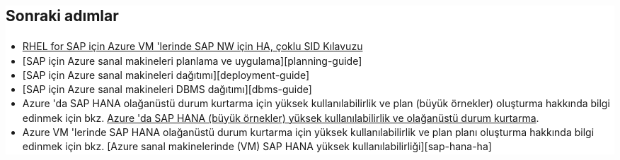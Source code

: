 ## <a name="next-steps"></a>Sonraki adımlar

* [RHEL for SAP için Azure VM 'lerinde SAP NW için HA, çoklu SID Kılavuzu](./high-availability-guide-rhel-multi-sid.md)
* [SAP için Azure sanal makineleri planlama ve uygulama][planning-guide]
* [SAP için Azure sanal makineleri dağıtımı][deployment-guide]
* [SAP için Azure sanal makineleri DBMS dağıtımı][dbms-guide]
* Azure 'da SAP HANA olağanüstü durum kurtarma için yüksek kullanılabilirlik ve plan (büyük örnekler) oluşturma hakkında bilgi edinmek için bkz. [Azure 'da SAP HANA (büyük örnekler) yüksek kullanılabilirlik ve olağanüstü durum kurtarma](hana-overview-high-availability-disaster-recovery.md).
* Azure VM 'lerinde SAP HANA olağanüstü durum kurtarma için yüksek kullanılabilirlik ve plan planı oluşturma hakkında bilgi edinmek için bkz. [Azure sanal makinelerinde (VM) SAP HANA yüksek kullanılabilirliği][sap-hana-ha]